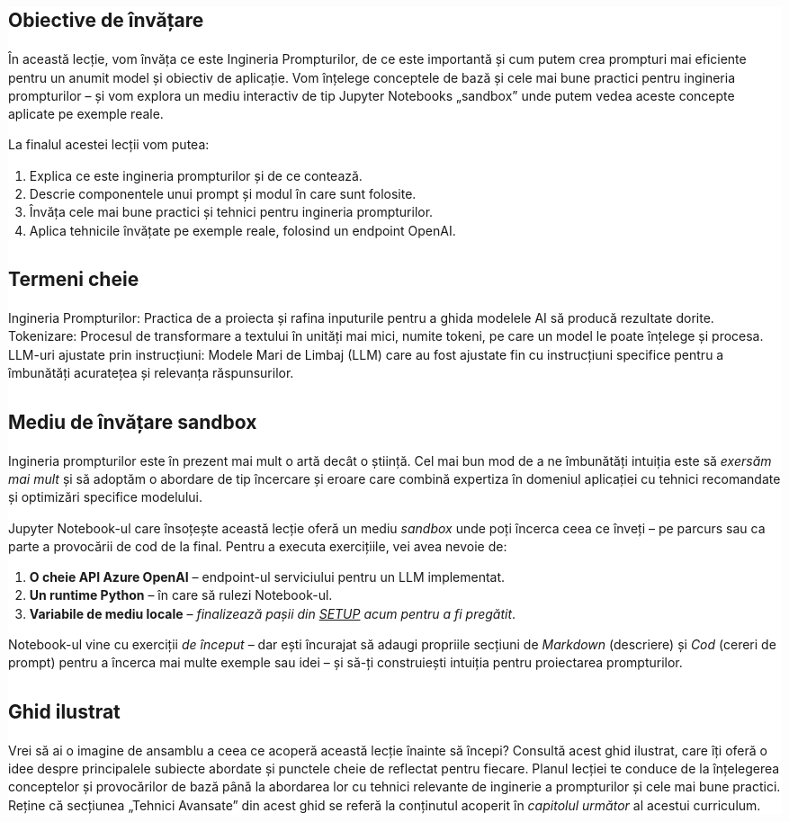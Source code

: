 ## Obiective de învățare

În această lecție, vom învăța ce este Ingineria Prompturilor, de ce este importantă și cum putem crea prompturi mai eficiente pentru un anumit model și obiectiv de aplicație. Vom înțelege conceptele de bază și cele mai bune practici pentru ingineria prompturilor – și vom explora un mediu interactiv de tip Jupyter Notebooks „sandbox” unde putem vedea aceste concepte aplicate pe exemple reale.

La finalul acestei lecții vom putea:

1. Explica ce este ingineria prompturilor și de ce contează.
2. Descrie componentele unui prompt și modul în care sunt folosite.
3. Învăța cele mai bune practici și tehnici pentru ingineria prompturilor.
4. Aplica tehnicile învățate pe exemple reale, folosind un endpoint OpenAI.

## Termeni cheie

Ingineria Prompturilor: Practica de a proiecta și rafina inputurile pentru a ghida modelele AI să producă rezultate dorite.  
Tokenizare: Procesul de transformare a textului în unități mai mici, numite tokeni, pe care un model le poate înțelege și procesa.  
LLM-uri ajustate prin instrucțiuni: Modele Mari de Limbaj (LLM) care au fost ajustate fin cu instrucțiuni specifice pentru a îmbunătăți acuratețea și relevanța răspunsurilor.

## Mediu de învățare sandbox

Ingineria prompturilor este în prezent mai mult o artă decât o știință. Cel mai bun mod de a ne îmbunătăți intuiția este să _exersăm mai mult_ și să adoptăm o abordare de tip încercare și eroare care combină expertiza în domeniul aplicației cu tehnici recomandate și optimizări specifice modelului.

Jupyter Notebook-ul care însoțește această lecție oferă un mediu _sandbox_ unde poți încerca ceea ce înveți – pe parcurs sau ca parte a provocării de cod de la final. Pentru a executa exercițiile, vei avea nevoie de:

1. **O cheie API Azure OpenAI** – endpoint-ul serviciului pentru un LLM implementat.  
2. **Un runtime Python** – în care să rulezi Notebook-ul.  
3. **Variabile de mediu locale** – _finalizează pașii din [SETUP](./../00-course-setup/SETUP.md?WT.mc_id=academic-105485-koreyst) acum pentru a fi pregătit_.

Notebook-ul vine cu exerciții _de început_ – dar ești încurajat să adaugi propriile secțiuni de _Markdown_ (descriere) și _Cod_ (cereri de prompt) pentru a încerca mai multe exemple sau idei – și să-ți construiești intuiția pentru proiectarea prompturilor.

## Ghid ilustrat

Vrei să ai o imagine de ansamblu a ceea ce acoperă această lecție înainte să începi? Consultă acest ghid ilustrat, care îți oferă o idee despre principalele subiecte abordate și punctele cheie de reflectat pentru fiecare. Planul lecției te conduce de la înțelegerea conceptelor și provocărilor de bază până la abordarea lor cu tehnici relevante de inginerie a prompturilor și cele mai bune practici. Reține că secțiunea „Tehnici Avansate” din acest ghid se referă la conținutul acoperit în _capitolul următor_ al acestui curriculum.

